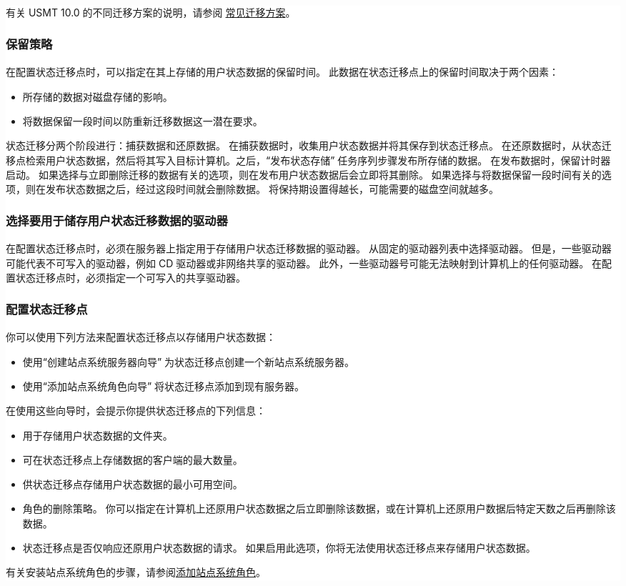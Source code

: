  有关 USMT 10.0 的不同迁移方案的说明，请参阅 [常见迁移方案](https://technet.microsoft.com/library/mt299169\(v=vs.85\).aspx)。  

### <a name="retention-policy"></a>保留策略  
 在配置状态迁移点时，可以指定在其上存储的用户状态数据的保留时间。 此数据在状态迁移点上的保留时间取决于两个因素：  

-   所存储的数据对磁盘存储的影响。  

-   将数据保留一段时间以防重新迁移数据这一潜在要求。  

 状态迁移分两个阶段进行：捕获数据和还原数据。 在捕获数据时，收集用户状态数据并将其保存到状态迁移点。 在还原数据时，从状态迁移点检索用户状态数据，然后将其写入目标计算机。之后，“发布状态存储”  任务序列步骤发布所存储的数据。 在发布数据时，保留计时器启动。 如果选择与立即删除迁移的数据有关的选项，则在发布用户状态数据后会立即将其删除。 如果选择与将数据保留一段时间有关的选项，则在发布状态数据之后，经过这段时间就会删除数据。 将保持期设置得越长，可能需要的磁盘空间就越多。  

### <a name="select-drive-to-store-user-state-migration-data"></a>选择要用于储存用户状态迁移数据的驱动器  
 在配置状态迁移点时，必须在服务器上指定用于存储用户状态迁移数据的驱动器。 从固定的驱动器列表中选择驱动器。 但是，一些驱动器可能代表不可写入的驱动器，例如 CD 驱动器或非网络共享的驱动器。 此外，一些驱动器号可能无法映射到计算机上的任何驱动器。 在配置状态迁移点时，必须指定一个可写入的共享驱动器。  

### <a name="configure-a-state-migration-point"></a>配置状态迁移点  
 你可以使用下列方法来配置状态迁移点以存储用户状态数据：  

-   使用“创建站点系统服务器向导”  为状态迁移点创建一个新站点系统服务器。  

-   使用“添加站点系统角色向导”  将状态迁移点添加到现有服务器。  

 在使用这些向导时，会提示你提供状态迁移点的下列信息：  

-   用于存储用户状态数据的文件夹。  

-   可在状态迁移点上存储数据的客户端的最大数量。  

-   供状态迁移点存储用户状态数据的最小可用空间。  

-   角色的删除策略。 你可以指定在计算机上还原用户状态数据之后立即删除该数据，或在计算机上还原用户数据后特定天数之后再删除该数据。  

-   状态迁移点是否仅响应还原用户状态数据的请求。 如果启用此选项，你将无法使用状态迁移点来存储用户状态数据。  

 有关安装站点系统角色的步骤，请参阅[添加站点系统角色](../../core/servers/deploy/configure/add-site-system-roles.md)。  






